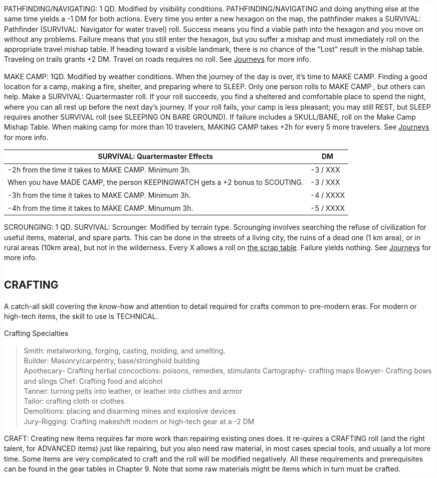PATHFINDING/NAVIGATING: 1 QD. Modified by visibility conditions. PATHFINDING/NAVIGATING and doing anything else at the same time yields a -1 DM for both actions. Every time you enter a new hexagon on the map, the pathfinder makes a SURVIVAL: Pathfinder (SURVIVAL: Navigator for water travel) roll. Success means you find a viable path into the hexagon and you move on without any problems. Failure means that you still enter the hexagon, but you suffer a mishap and must immediately roll on the appropriate travel mishap table. If heading toward a visible landmark, there is no chance of the “Lost” result in the mishap table. Traveling on trails grants +2 DM. Travel on roads requires no roll. See [Journeys](Journeys.md) for more info.

MAKE CAMP: 1QD. Modified by weather conditions. When the journey of the day is over, it’s time to MAKE CAMP. Finding a good location for a camp, making a fire, shelter, and preparing where to SLEEP. Only one person rolls to MAKE CAMP , but others can help. Make a SURVIVAL: Quartermaster roll. If your roll succeeds, you find a sheltered and comfortable place to spend the night, where you can all rest up before the next day’s journey. If your roll fails, your camp is less pleasant; you may still REST, but SLEEP requires another SURVIVAL roll (see SLEEPING ON BARE GROUND). If failure includes a SKULL/BANE, roll on the Make Camp Mishap Table. When making camp for more than 10 travelers, MAKING CAMP takes +2h for every 5 more travelers. See [Journeys](Journeys.md) for more info.

| SURVIVAL: Quartermaster Effects                                               | DM        |
| ----------------------------------------------------------------------------- | --------- |
| -2h from the time it takes to MAKE CAMP. Minimum 3h.                          | -3 / XXX  |
| When you have MADE CAMP, the person KEEPINGWATCH gets a +2 bonus to SCOUTING. | -3 / XXX  |
| -3h from the time it takes to MAKE CAMP. Minimum 3h.                          | -4 / XXXX |
| -4h from the time it takes to MAKE CAMP. Minumum 3h.                          | -5 / XXXX |

SCROUNGING: 1 QD. SURVIVAL: Scrounger. Modified by terrain type. Scrounging involves searching the refuse of civilization for useful items, material, and spare parts. This can be done in the streets of a living city, the ruins of a dead one (1 km area), or in rural areas (10km area), but not in the wilderness. Every X allows a roll on [the scrap table](the%20scrap%20table.md). Failure yields nothing. See [Journeys](Journeys.md) for more info.
## **CRAFTING**
A catch-all skill covering the know-how and attention to detail required for crafts common to pre-modern eras. For modern or high-tech items, the skill to use is TECHNICAL.

Crafting Specialties
>Smith: metalworking, forging, casting, molding, and smelting.  
>Builder: Masonry/carpentry, base/stronghold building  
>Apothecary- Crafting herbal concoctions: poisons, remedies, stimulants
>Cartography- crafting maps
>Bowyer- Crafting bows and slings
>Chef: Crafting food and alcohol  
>Tanner: turning pelts into leather, or leather into clothes and armor  
>Tailor: crafting cloth or clothes  
>Demolitions: placing and disarming mines and explosive devices  
>Jury-Rigging: Crafting makeshift modern or high-tech gear at a -2 DM
 
CRAFT: Creating new items requires far more work than repairing existing ones does. It re-quires a CRAFTING roll (and the right talent, for ADVANCED items) just like repairing, but you also need raw material, in most cases special tools, and usually a lot more time. Some items are very complicated to craft and the roll will be modified negatively. All these requirements and prerequisites can be found in the gear tables in Chapter 9. Note that some raw materials might be items which in turn must be crafted.
